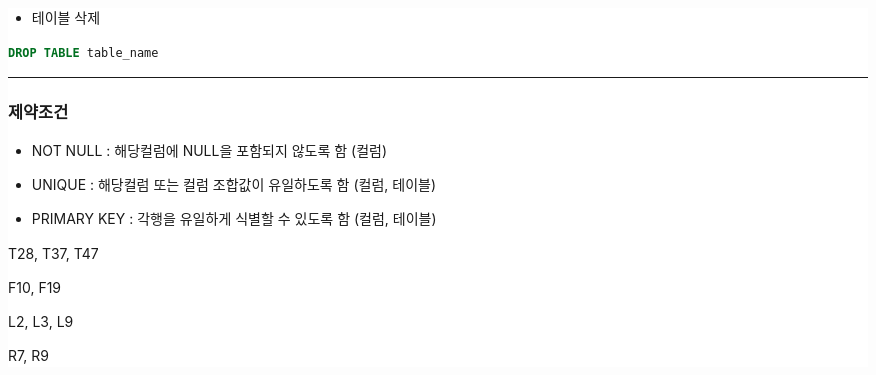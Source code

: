 

- 테이블 삭제

```sql
DROP TABLE table_name
```





---

### 제약조건

- NOT NULL : 해당컬럼에 NULL을 포함되지 않도록 함 (컬럼)

- UNIQUE : 해당컬럼 또는 컬럼 조합값이 유일하도록 함 (컬럼, 테이블)
- PRIMARY KEY : 각행을 유일하게 식별할 수 있도록 함 (컬럼, 테이블)















T28, T37, T47

F10, F19

L2, L3, L9

R7, R9